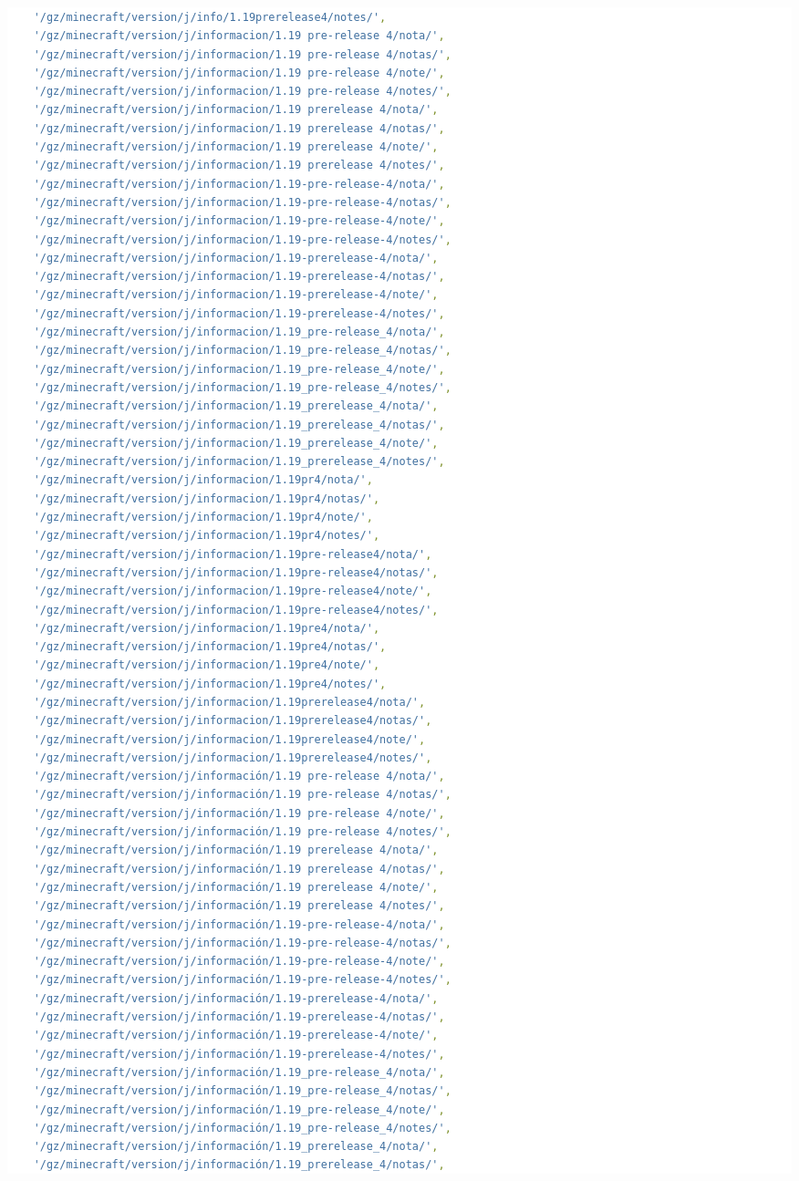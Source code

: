 ```yaml
    '/gz/minecraft/version/j/info/1.19prerelease4/notes/',
    '/gz/minecraft/version/j/informacion/1.19 pre-release 4/nota/',
    '/gz/minecraft/version/j/informacion/1.19 pre-release 4/notas/',
    '/gz/minecraft/version/j/informacion/1.19 pre-release 4/note/',
    '/gz/minecraft/version/j/informacion/1.19 pre-release 4/notes/',
    '/gz/minecraft/version/j/informacion/1.19 prerelease 4/nota/',
    '/gz/minecraft/version/j/informacion/1.19 prerelease 4/notas/',
    '/gz/minecraft/version/j/informacion/1.19 prerelease 4/note/',
    '/gz/minecraft/version/j/informacion/1.19 prerelease 4/notes/',
    '/gz/minecraft/version/j/informacion/1.19-pre-release-4/nota/',
    '/gz/minecraft/version/j/informacion/1.19-pre-release-4/notas/',
    '/gz/minecraft/version/j/informacion/1.19-pre-release-4/note/',
    '/gz/minecraft/version/j/informacion/1.19-pre-release-4/notes/',
    '/gz/minecraft/version/j/informacion/1.19-prerelease-4/nota/',
    '/gz/minecraft/version/j/informacion/1.19-prerelease-4/notas/',
    '/gz/minecraft/version/j/informacion/1.19-prerelease-4/note/',
    '/gz/minecraft/version/j/informacion/1.19-prerelease-4/notes/',
    '/gz/minecraft/version/j/informacion/1.19_pre-release_4/nota/',
    '/gz/minecraft/version/j/informacion/1.19_pre-release_4/notas/',
    '/gz/minecraft/version/j/informacion/1.19_pre-release_4/note/',
    '/gz/minecraft/version/j/informacion/1.19_pre-release_4/notes/',
    '/gz/minecraft/version/j/informacion/1.19_prerelease_4/nota/',
    '/gz/minecraft/version/j/informacion/1.19_prerelease_4/notas/',
    '/gz/minecraft/version/j/informacion/1.19_prerelease_4/note/',
    '/gz/minecraft/version/j/informacion/1.19_prerelease_4/notes/',
    '/gz/minecraft/version/j/informacion/1.19pr4/nota/',
    '/gz/minecraft/version/j/informacion/1.19pr4/notas/',
    '/gz/minecraft/version/j/informacion/1.19pr4/note/',
    '/gz/minecraft/version/j/informacion/1.19pr4/notes/',
    '/gz/minecraft/version/j/informacion/1.19pre-release4/nota/',
    '/gz/minecraft/version/j/informacion/1.19pre-release4/notas/',
    '/gz/minecraft/version/j/informacion/1.19pre-release4/note/',
    '/gz/minecraft/version/j/informacion/1.19pre-release4/notes/',
    '/gz/minecraft/version/j/informacion/1.19pre4/nota/',
    '/gz/minecraft/version/j/informacion/1.19pre4/notas/',
    '/gz/minecraft/version/j/informacion/1.19pre4/note/',
    '/gz/minecraft/version/j/informacion/1.19pre4/notes/',
    '/gz/minecraft/version/j/informacion/1.19prerelease4/nota/',
    '/gz/minecraft/version/j/informacion/1.19prerelease4/notas/',
    '/gz/minecraft/version/j/informacion/1.19prerelease4/note/',
    '/gz/minecraft/version/j/informacion/1.19prerelease4/notes/',
    '/gz/minecraft/version/j/información/1.19 pre-release 4/nota/',
    '/gz/minecraft/version/j/información/1.19 pre-release 4/notas/',
    '/gz/minecraft/version/j/información/1.19 pre-release 4/note/',
    '/gz/minecraft/version/j/información/1.19 pre-release 4/notes/',
    '/gz/minecraft/version/j/información/1.19 prerelease 4/nota/',
    '/gz/minecraft/version/j/información/1.19 prerelease 4/notas/',
    '/gz/minecraft/version/j/información/1.19 prerelease 4/note/',
    '/gz/minecraft/version/j/información/1.19 prerelease 4/notes/',
    '/gz/minecraft/version/j/información/1.19-pre-release-4/nota/',
    '/gz/minecraft/version/j/información/1.19-pre-release-4/notas/',
    '/gz/minecraft/version/j/información/1.19-pre-release-4/note/',
    '/gz/minecraft/version/j/información/1.19-pre-release-4/notes/',
    '/gz/minecraft/version/j/información/1.19-prerelease-4/nota/',
    '/gz/minecraft/version/j/información/1.19-prerelease-4/notas/',
    '/gz/minecraft/version/j/información/1.19-prerelease-4/note/',
    '/gz/minecraft/version/j/información/1.19-prerelease-4/notes/',
    '/gz/minecraft/version/j/información/1.19_pre-release_4/nota/',
    '/gz/minecraft/version/j/información/1.19_pre-release_4/notas/',
    '/gz/minecraft/version/j/información/1.19_pre-release_4/note/',
    '/gz/minecraft/version/j/información/1.19_pre-release_4/notes/',
    '/gz/minecraft/version/j/información/1.19_prerelease_4/nota/',
    '/gz/minecraft/version/j/información/1.19_prerelease_4/notas/',
```